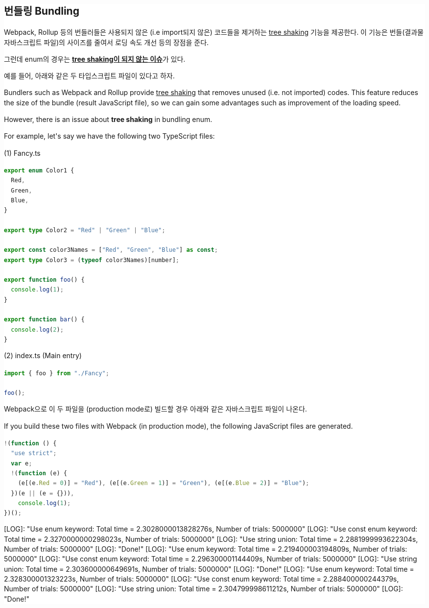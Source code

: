 ## 번들링 Bundling

Webpack, Rollup 등의 번들러들은 사용되지 않은 (i.e import되지 않은) 코드들을 제거하는 [tree shaking](https://webpack.js.org/guides/tree-shaking/) 기능을 제공한다.
이 기능은 번들(결과물 자바스크립트 파일)의 사이즈를 줄여서 로딩 속도 개선 등의 장점을 준다.

그런데 enum의 경우는 [**tree shaking이 되지 않는 이슈**](https://engineering.linecorp.com/ko/blog/typescript-enum-tree-shaking/)가 있다.

예를 들어, 아래와 같은 두 타입스크립트 파일이 있다고 하자.

Bundlers such as Webpack and Rollup provide [tree shaking](https://webpack.js.org/guides/tree-shaking/) that removes unused (i.e. not imported) codes.
This feature reduces the size of the bundle (result JavaScript file), so we can gain some advantages such as improvement of the loading speed.

However, there is an issue about **tree shaking** in bundling enum.

For example, let's say we have the following two TypeScript files:

(1) Fancy.ts

```typescript
export enum Color1 {
  Red,
  Green,
  Blue,
}

export type Color2 = "Red" | "Green" | "Blue";

export const color3Names = ["Red", "Green", "Blue"] as const;
export type Color3 = (typeof color3Names)[number];

export function foo() {
  console.log(1);
}

export function bar() {
  console.log(2);
}
```

(2) index.ts (Main entry)

```typescript
import { foo } from "./Fancy";

foo();
```

Webpack으로 이 두 파일을 (production mode로) 빌드할 경우 아래와 같은 자바스크립트 파일이 나온다.

If you build these two files with Webpack (in production mode), the following JavaScript files are generated.

```javascript
!(function () {
  "use strict";
  var e;
  !(function (e) {
    (e[(e.Red = 0)] = "Red"), (e[(e.Green = 1)] = "Green"), (e[(e.Blue = 2)] = "Blue");
  })(e || (e = {})),
    console.log(1);
})();
```


[LOG]: "Use enum keyword: Total time = 2.3028000013828276s, Number of trials: 5000000"
[LOG]: "Use const enum keyword: Total time = 2.3270000000298023s, Number of trials: 5000000"
[LOG]: "Use string union: Total time = 2.2881999993622304s, Number of trials: 5000000"
[LOG]: "Done!"
[LOG]: "Use enum keyword: Total time = 2.219400003194809s, Number of trials: 5000000"
[LOG]: "Use const enum keyword: Total time = 2.296300001144409s, Number of trials: 5000000"
[LOG]: "Use string union: Total time = 2.303600000649691s, Number of trials: 5000000"
[LOG]: "Done!"
[LOG]: "Use enum keyword: Total time = 2.328300001323223s, Number of trials: 5000000"
[LOG]: "Use const enum keyword: Total time = 2.288400000244379s, Number of trials: 5000000"
[LOG]: "Use string union: Total time = 2.304799998611212s, Number of trials: 5000000"
[LOG]: "Done!"